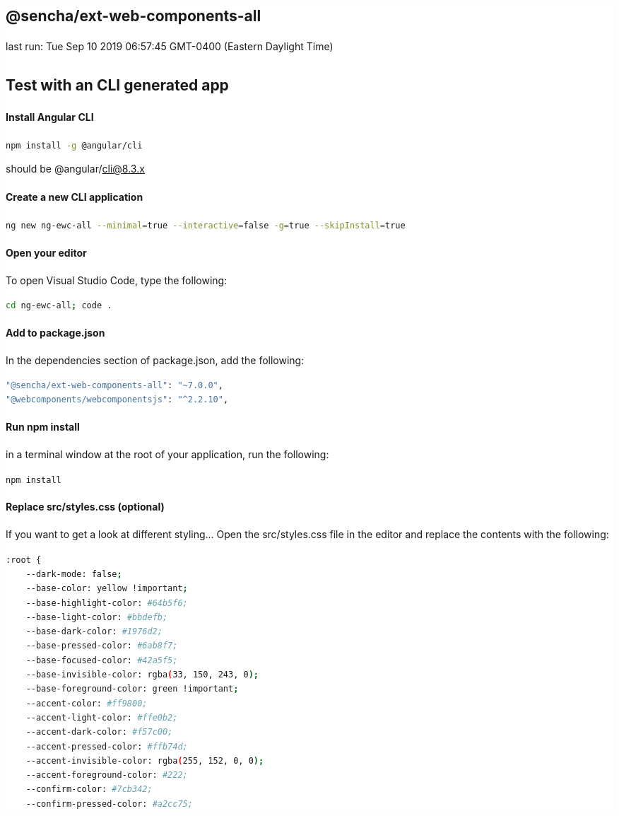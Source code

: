 ## @sencha/ext-web-components-all

last run: Tue Sep 10 2019 06:57:45 GMT-0400 (Eastern Daylight Time)

## Test with an  CLI generated app

#### Install Angular CLI

```sh
npm install -g @angular/cli
```

should be @angular/cli@8.3.x


#### Create a new  CLI application

```sh
ng new ng-ewc-all --minimal=true --interactive=false -g=true --skipInstall=true
```

#### Open your editor

To open Visual Studio Code, type the following:

```sh
cd ng-ewc-all; code .
```

#### Add to package.json

In the dependencies section of package.json, add the following:

```sh
"@sencha/ext-web-components-all": "~7.0.0",
"@webcomponents/webcomponentsjs": "^2.2.10",
```

#### Run npm install

in a terminal window at the root of your application, run the following:

```sh
npm install
```

#### Replace src/styles.css (optional)

If you want to get a look at different styling...
Open the src/styles.css file in the editor and replace the contents with the following:

```sh
:root {
    --dark-mode: false;
    --base-color: yellow !important;
    --base-highlight-color: #64b5f6;
    --base-light-color: #bbdefb;
    --base-dark-color: #1976d2;
    --base-pressed-color: #6ab8f7;
    --base-focused-color: #42a5f5;
    --base-invisible-color: rgba(33, 150, 243, 0);
    --base-foreground-color: green !important;
    --accent-color: #ff9800;
    --accent-light-color: #ffe0b2;
    --accent-dark-color: #f57c00;
    --accent-pressed-color: #ffb74d;
    --accent-invisible-color: rgba(255, 152, 0, 0);
    --accent-foreground-color: #222;
    --confirm-color: #7cb342;
    --confirm-pressed-color: #a2cc75;
```